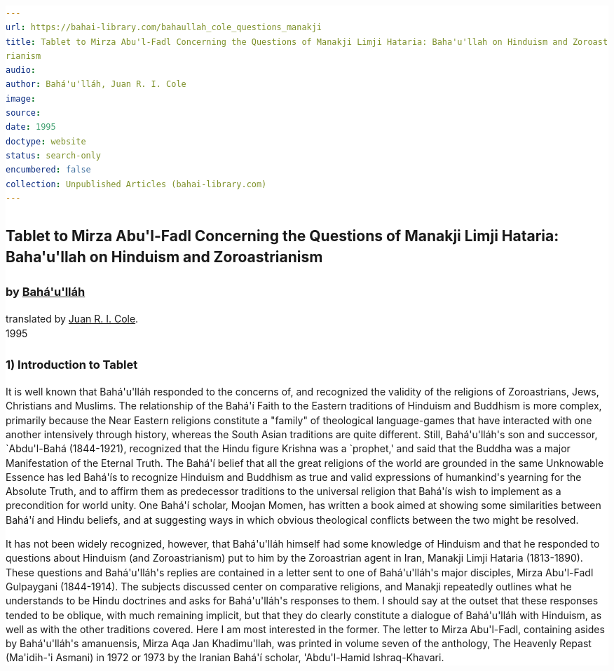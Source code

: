 ```yaml
---
url: https://bahai-library.com/bahaullah_cole_questions_manakji
title: Tablet to Mirza Abu'l-Fadl Concerning the Questions of Manakji Limji Hataria: Baha'u'llah on Hinduism and Zoroastrianism
audio: 
author: Bahá'u'lláh, Juan R. I. Cole
image: 
source: 
date: 1995
doctype: website
status: search-only
encumbered: false
collection: Unpublished Articles (bahai-library.com)
---
```



## Tablet to Mirza Abu'l-Fadl Concerning the Questions of Manakji Limji Hataria: Baha'u'llah on Hinduism and Zoroastrianism

### by [Bahá'u'lláh](https://bahai-library.com/author/Bahá'u'lláh)

translated by [Juan R. I. Cole](https://bahai-library.com/author/Juan%20R.%20I.%20Cole).  
1995


### 1) Introduction to Tablet

It is well known that Bahá'u'lláh responded to the concerns of, and recognized the validity of the religions of Zoroastrians, Jews, Christians and Muslims. The relationship of the Bahá'í Faith to the Eastern traditions of Hinduism and Buddhism is more complex, primarily because the Near Eastern religions constitute a "family" of theological language-games that have interacted with one another intensively through history, whereas the South Asian traditions are quite different. Still, Bahá'u'lláh's son and successor, \`Abdu'l-Bahá (1844-1921), recognized that the Hindu figure Krishna was a \`prophet,' and said that the Buddha was a major Manifestation of the Eternal Truth. The Bahá'í belief that all the great religions of the world are grounded in the same Unknowable Essence has led Bahá'ís to recognize Hinduism and Buddhism as true and valid expressions of humankind's yearning for the Absolute Truth, and to affirm them as predecessor traditions to the universal religion that Bahá'ís wish to implement as a precondition for world unity. One Bahá'í scholar, Moojan Momen, has written a book aimed at showing some similarities between Bahá'í and Hindu beliefs, and at suggesting ways in which obvious theological conflicts between the two might be resolved.  
  
It has not been widely recognized, however, that Bahá'u'lláh himself had some knowledge of Hinduism and that he responded to questions about Hinduism (and Zoroastrianism) put to him by the Zoroastrian agent in Iran, Manakji Limji Hataria (1813-1890). These questions and Bahá'u'lláh's replies are contained in a letter sent to one of Bahá'u'lláh's major disciples, Mirza Abu'l-Fadl Gulpaygani (1844-1914). The subjects discussed center on comparative religions, and Manakji repeatedly outlines what he understands to be Hindu doctrines and asks for Bahá'u'lláh's responses to them. I should say at the outset that these responses tended to be oblique, with much remaining implicit, but that they do clearly constitute a dialogue of Bahá'u'lláh with Hinduism, as well as with the other traditions covered. Here I am most interested in the former. The letter to Mirza Abu'l-Fadl, containing asides by Bahá'u'lláh's amanuensis, Mirza Aqa Jan Khadimu'llah, was printed in volume seven of the anthology, The Heavenly Repast (Ma'idih-'i Asmani) in 1972 or 1973 by the Iranian Bahá'í scholar, 'Abdu'l-Hamid Ishraq-Khavari.  
  
